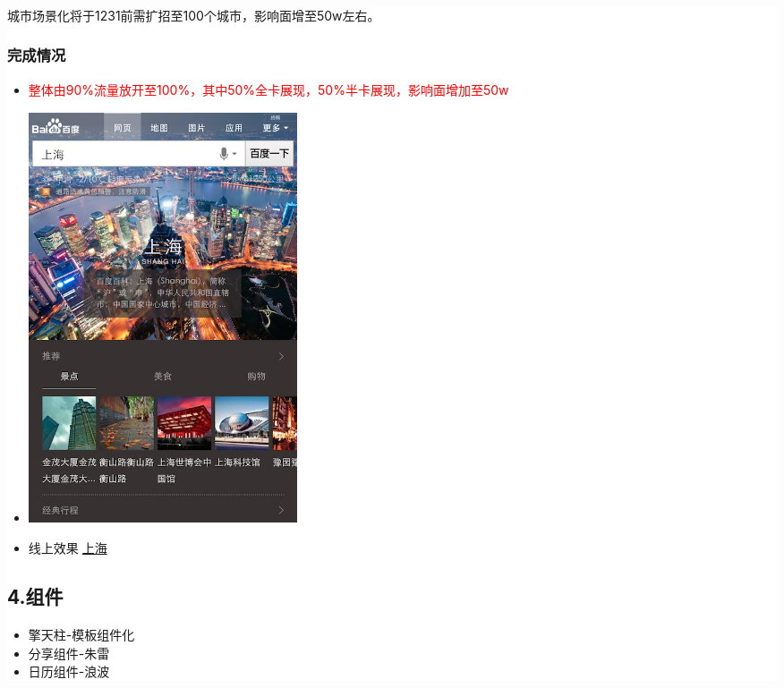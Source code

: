 城市场景化将于1231前需扩招至100个城市，影响面增至50w左右。

### 完成情况

* <span style="color:red">整体由90%流量放开至100%，其中50%全卡展现，50%半卡展现，影响面增加至50w</span>

* <img src="img/liuquanyou/city.png" width=300/>

* 线上效果 [上海](https://m.baidu.com/s?word=%E4%B8%8A%E6%B5%B7&sid=102122#|ala_scene_h=0_1)

## 4.组件

* 擎天柱-模板组件化
* 分享组件-朱雷
* 日历组件-浪波
